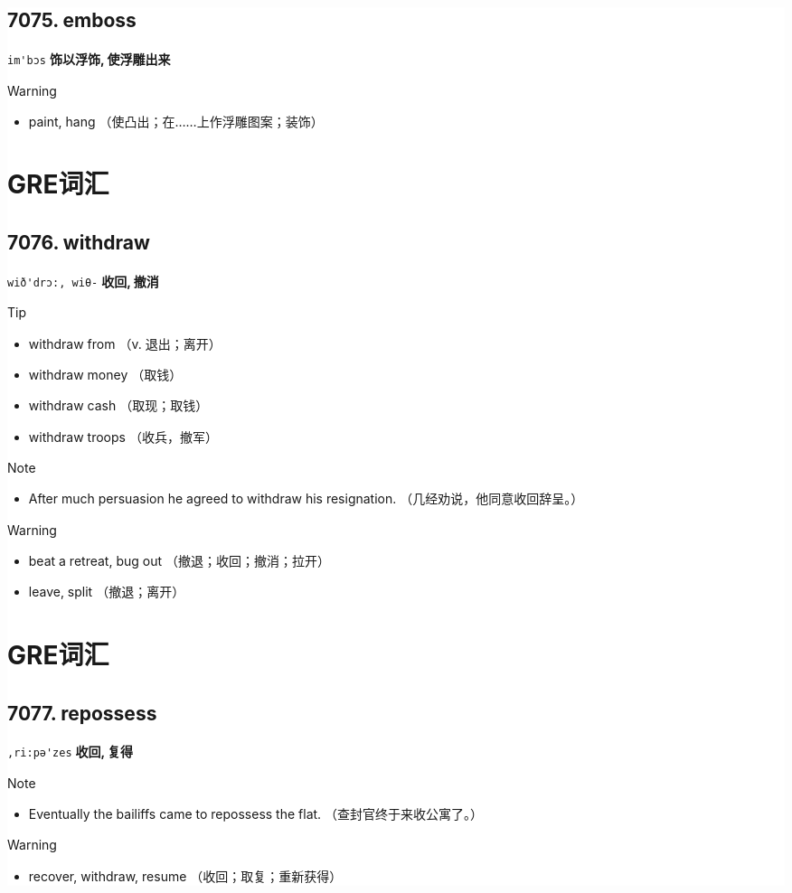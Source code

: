 ## 7075. emboss

`im'bɔs`  **饰以浮饰, 使浮雕出来**

> [!WARNING]
>
> - paint, hang （使凸出；在……上作浮雕图案；装饰）
>

# GRE词汇

## 7076. withdraw

`wið'drɔ:, wiθ-`  **收回, 撤消**

> [!TIP]
>
> - withdraw from （v. 退出；离开）
>
> - withdraw money （取钱）
>
> - withdraw cash （取现；取钱）
>
> - withdraw troops （收兵，撤军）
>

> [!NOTE]
>
> - After much persuasion he agreed to withdraw his resignation. （几经劝说，他同意收回辞呈。）
>

> [!WARNING]
>
> - beat a retreat, bug out （撤退；收回；撤消；拉开）
>
> - leave, split （撤退；离开）
>

# GRE词汇

## 7077. repossess

`,ri:pə'zes`  **收回, 复得**

> [!NOTE]
>
> - Eventually the bailiffs came to repossess the flat. （查封官终于来收公寓了。）
>

> [!WARNING]
>
> - recover, withdraw, resume （收回；取复；重新获得）
>
